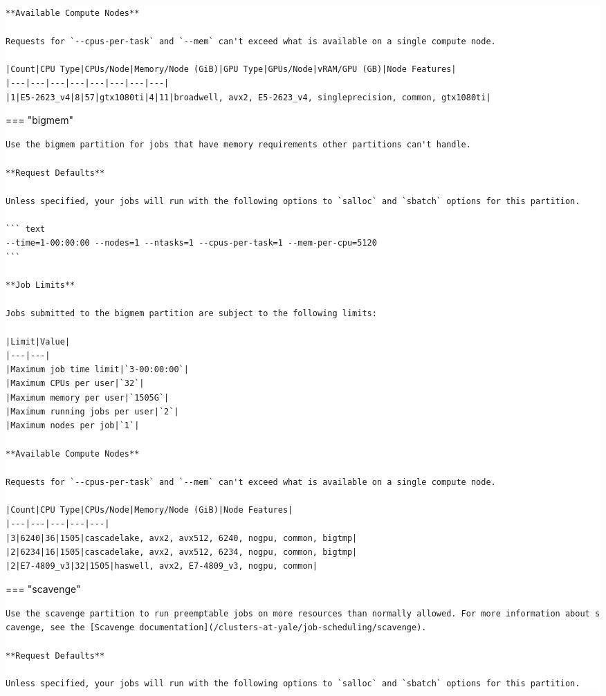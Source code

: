     **Available Compute Nodes**

    Requests for `--cpus-per-task` and `--mem` can't exceed what is available on a single compute node.

    |Count|CPU Type|CPUs/Node|Memory/Node (GiB)|GPU Type|GPUs/Node|vRAM/GPU (GB)|Node Features|
    |---|---|---|---|---|---|---|---|
    |1|E5-2623_v4|8|57|gtx1080ti|4|11|broadwell, avx2, E5-2623_v4, singleprecision, common, gtx1080ti|

=== "bigmem"

    Use the bigmem partition for jobs that have memory requirements other partitions can't handle.

    **Request Defaults**

    Unless specified, your jobs will run with the following options to `salloc` and `sbatch` options for this partition.

    ``` text
    --time=1-00:00:00 --nodes=1 --ntasks=1 --cpus-per-task=1 --mem-per-cpu=5120
    ```

    **Job Limits**

    Jobs submitted to the bigmem partition are subject to the following limits:

    |Limit|Value|
    |---|---|
    |Maximum job time limit|`3-00:00:00`|
    |Maximum CPUs per user|`32`|
    |Maximum memory per user|`1505G`|
    |Maximum running jobs per user|`2`|
    |Maximum nodes per job|`1`|

    **Available Compute Nodes**

    Requests for `--cpus-per-task` and `--mem` can't exceed what is available on a single compute node.

    |Count|CPU Type|CPUs/Node|Memory/Node (GiB)|Node Features|
    |---|---|---|---|---|
    |3|6240|36|1505|cascadelake, avx2, avx512, 6240, nogpu, common, bigtmp|
    |2|6234|16|1505|cascadelake, avx2, avx512, 6234, nogpu, common, bigtmp|
    |2|E7-4809_v3|32|1505|haswell, avx2, E7-4809_v3, nogpu, common|

=== "scavenge"

    Use the scavenge partition to run preemptable jobs on more resources than normally allowed. For more information about scavenge, see the [Scavenge documentation](/clusters-at-yale/job-scheduling/scavenge).

    **Request Defaults**

    Unless specified, your jobs will run with the following options to `salloc` and `sbatch` options for this partition.
